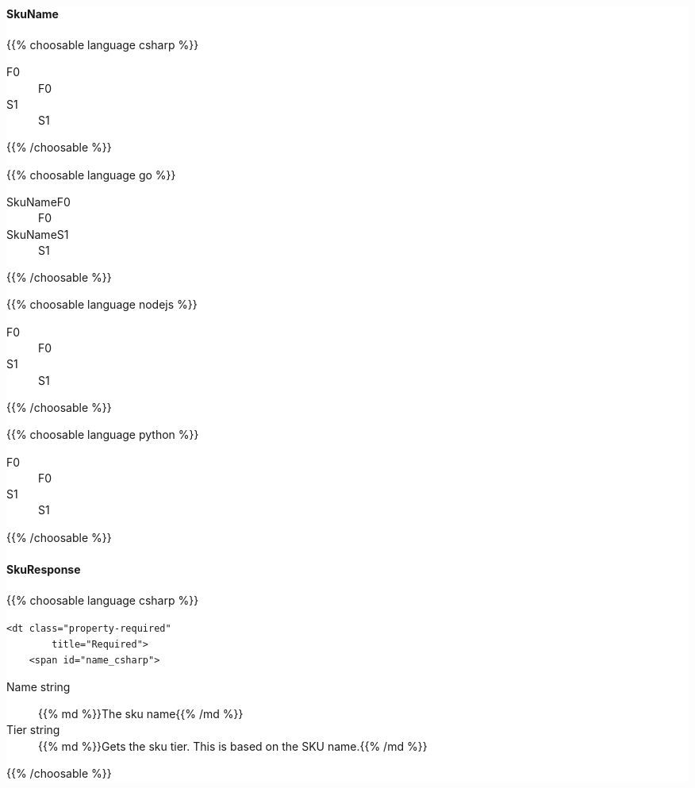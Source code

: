 <h4 id="skuname">Sku<wbr>Name</h4>

{{% choosable language csharp %}}
<dl class="tabular">
    <dt>F0</dt>
    <dd>F0</dd>
    <dt>S1</dt>
    <dd>S1</dd>
</dl>
{{% /choosable %}}

{{% choosable language go %}}
<dl class="tabular">
    <dt>Sku<wbr>Name<wbr>F0</dt>
    <dd>F0</dd>
    <dt>Sku<wbr>Name<wbr>S1</dt>
    <dd>S1</dd>
</dl>
{{% /choosable %}}

{{% choosable language nodejs %}}
<dl class="tabular">
    <dt>F0</dt>
    <dd>F0</dd>
    <dt>S1</dt>
    <dd>S1</dd>
</dl>
{{% /choosable %}}

{{% choosable language python %}}
<dl class="tabular">
    <dt>F0</dt>
    <dd>F0</dd>
    <dt>S1</dt>
    <dd>S1</dd>
</dl>
{{% /choosable %}}

<h4 id="skuresponse">Sku<wbr>Response</h4>

{{% choosable language csharp %}}
<dl class="resources-properties">

    <dt class="property-required"
            title="Required">
        <span id="name_csharp">
<a href="#name_csharp" style="color: inherit; text-decoration: inherit;">Name</a>
</span>
        <span class="property-indicator"></span>
        <span class="property-type">string</span>
    </dt>
    <dd>{{% md %}}The sku name{{% /md %}}</dd>
    <dt class="property-required"
            title="Required">
        <span id="tier_csharp">
<a href="#tier_csharp" style="color: inherit; text-decoration: inherit;">Tier</a>
</span>
        <span class="property-indicator"></span>
        <span class="property-type">string</span>
    </dt>
    <dd>{{% md %}}Gets the sku tier. This is based on the SKU name.{{% /md %}}</dd>
</dl>
{{% /choosable %}}
